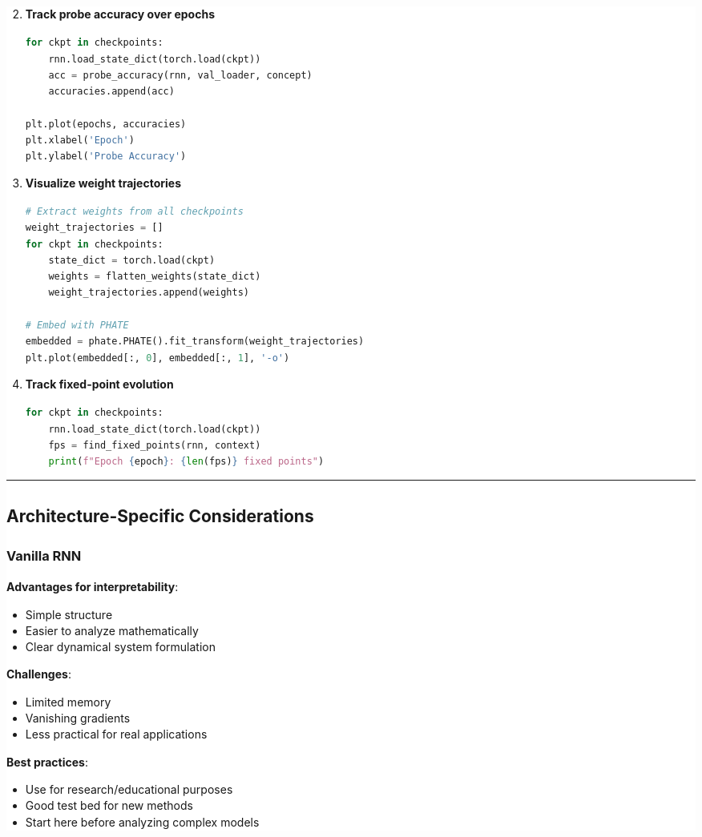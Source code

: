 2. **Track probe accuracy over epochs**
   ```python
   for ckpt in checkpoints:
       rnn.load_state_dict(torch.load(ckpt))
       acc = probe_accuracy(rnn, val_loader, concept)
       accuracies.append(acc)

   plt.plot(epochs, accuracies)
   plt.xlabel('Epoch')
   plt.ylabel('Probe Accuracy')
   ```

3. **Visualize weight trajectories**
   ```python
   # Extract weights from all checkpoints
   weight_trajectories = []
   for ckpt in checkpoints:
       state_dict = torch.load(ckpt)
       weights = flatten_weights(state_dict)
       weight_trajectories.append(weights)

   # Embed with PHATE
   embedded = phate.PHATE().fit_transform(weight_trajectories)
   plt.plot(embedded[:, 0], embedded[:, 1], '-o')
   ```

4. **Track fixed-point evolution**
   ```python
   for ckpt in checkpoints:
       rnn.load_state_dict(torch.load(ckpt))
       fps = find_fixed_points(rnn, context)
       print(f"Epoch {epoch}: {len(fps)} fixed points")
   ```

---

## Architecture-Specific Considerations

### Vanilla RNN

**Advantages for interpretability**:
- Simple structure
- Easier to analyze mathematically
- Clear dynamical system formulation

**Challenges**:
- Limited memory
- Vanishing gradients
- Less practical for real applications

**Best practices**:
- Use for research/educational purposes
- Good test bed for new methods
- Start here before analyzing complex models
